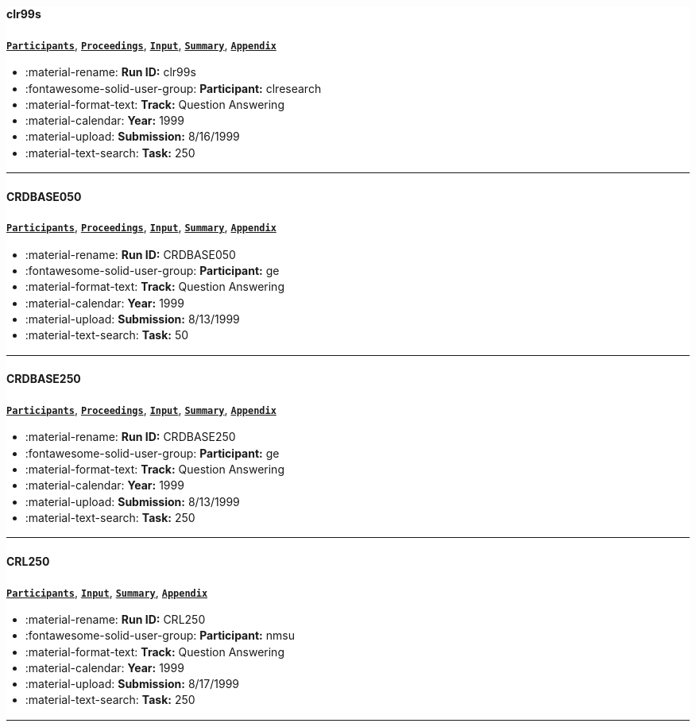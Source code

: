 #### clr99s 
[**`Participants`**](./participants.md#clresearch), [**`Proceedings`**](./proceedings.md#crl-s-trec-8-systems-cross-lingual-ir-and-q-a), [**`Input`**](https://trec.nist.gov/results/trec8/trec8.results.input/tracks/qa/input.clr99s.gz), [**`Summary`**](https://trec.nist.gov/results/trec8/trec8.results.summary/tracks/qa/summary.clr99s.gz), [**`Appendix`**](https://trec.nist.gov/pubs/trec8/appendices/A/qa_results/clr99s.pdf) 

- :material-rename: **Run ID:** clr99s 
- :fontawesome-solid-user-group: **Participant:** clresearch 
- :material-format-text: **Track:** Question Answering 
- :material-calendar: **Year:** 1999 
- :material-upload: **Submission:** 8/16/1999 
- :material-text-search: **Task:** 250 

---
#### CRDBASE050 
[**`Participants`**](./participants.md#ge), [**`Proceedings`**](./proceedings.md#using-coreference-in-question-answering), [**`Input`**](https://trec.nist.gov/results/trec8/trec8.results.input/tracks/qa/input.CRDBASE050.gz), [**`Summary`**](https://trec.nist.gov/results/trec8/trec8.results.summary/tracks/qa/summary.CRDBASE050.gz), [**`Appendix`**](https://trec.nist.gov/pubs/trec8/appendices/A/qa_results/CRDBASE050.pdf) 

- :material-rename: **Run ID:** CRDBASE050 
- :fontawesome-solid-user-group: **Participant:** ge 
- :material-format-text: **Track:** Question Answering 
- :material-calendar: **Year:** 1999 
- :material-upload: **Submission:** 8/13/1999 
- :material-text-search: **Task:** 50 

---
#### CRDBASE250 
[**`Participants`**](./participants.md#ge), [**`Proceedings`**](./proceedings.md#using-coreference-in-question-answering), [**`Input`**](https://trec.nist.gov/results/trec8/trec8.results.input/tracks/qa/input.CRDBASE250.gz), [**`Summary`**](https://trec.nist.gov/results/trec8/trec8.results.summary/tracks/qa/summary.CRDBASE250.gz), [**`Appendix`**](https://trec.nist.gov/pubs/trec8/appendices/A/qa_results/CRDBASE250.pdf) 

- :material-rename: **Run ID:** CRDBASE250 
- :fontawesome-solid-user-group: **Participant:** ge 
- :material-format-text: **Track:** Question Answering 
- :material-calendar: **Year:** 1999 
- :material-upload: **Submission:** 8/13/1999 
- :material-text-search: **Task:** 250 

---
#### CRL250 
[**`Participants`**](./participants.md#nmsu), [**`Input`**](https://trec.nist.gov/results/trec8/trec8.results.input/tracks/qa/input.CRL250.gz), [**`Summary`**](https://trec.nist.gov/results/trec8/trec8.results.summary/tracks/qa/summary.CRL250.gz), [**`Appendix`**](https://trec.nist.gov/pubs/trec8/appendices/A/qa_results/CRL250.pdf) 

- :material-rename: **Run ID:** CRL250 
- :fontawesome-solid-user-group: **Participant:** nmsu 
- :material-format-text: **Track:** Question Answering 
- :material-calendar: **Year:** 1999 
- :material-upload: **Submission:** 8/17/1999 
- :material-text-search: **Task:** 250 

---